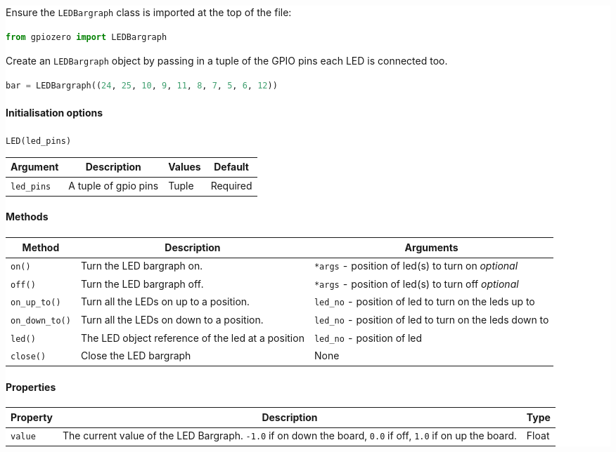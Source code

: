 Ensure the `LEDBargraph` class is imported at the top of the file:

```python
from gpiozero import LEDBargraph
```

Create an `LEDBargraph` object by passing in a tuple of the GPIO pins
each LED is connected too. 

```python
bar = LEDBargraph((24, 25, 10, 9, 11, 8, 7, 5, 6, 12))
```

#### Initialisation options

```python
LED(led_pins)
```

| Argument | Description | Values | Default |
| -------- | ----------- | ------ | ------- |
| `led_pins` | A tuple of gpio pins  | Tuple | Required |

#### Methods

| Method | Description | Arguments |
| ------ | ----------- | --------- |
| `on()`     | Turn the LED bargraph on.  | `*args` - position of led(s) to turn on *optional*  |
| `off()`     | Turn the LED bargraph off.  | `*args` - position of led(s) to turn off *optional*  |
| `on_up_to()`     | Turn all the LEDs on up to a position.  | `led_no` - position of led to turn on the leds up to |
| `on_down_to()`     | Turn all the LEDs on down to a position.  | `led_no` - position of led to turn on the leds down to |
| `led()`     | The LED object reference of the led at a position  | `led_no` - position of led |
| `close()`     | Close the LED bargraph  | None |

#### Properties

| Property | Description | Type |
| -------- | ----------- | ---- |
| `value`     | The current value of the LED Bargraph. `-1.0` if on down the board, `0.0` if off, `1.0` if on up the board. | Float |
